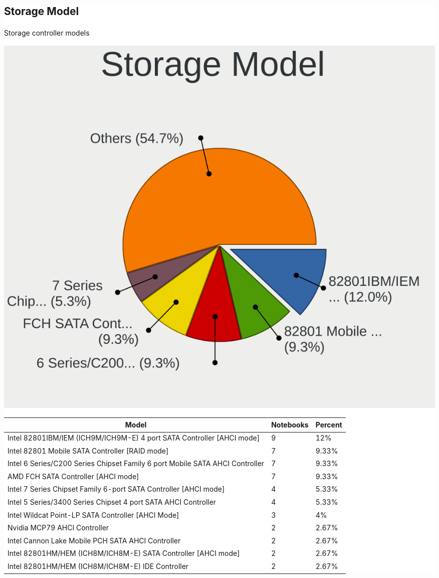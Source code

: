 Storage Model
-------------

Storage controller models

![Storage Model](./images/pie_chart/storage_model.svg)


| Model                                                                                  | Notebooks | Percent |
|----------------------------------------------------------------------------------------|-----------|---------|
| Intel 82801IBM/IEM (ICH9M/ICH9M-E) 4 port SATA Controller [AHCI mode]                  | 9         | 12%     |
| Intel 82801 Mobile SATA Controller [RAID mode]                                         | 7         | 9.33%   |
| Intel 6 Series/C200 Series Chipset Family 6 port Mobile SATA AHCI Controller           | 7         | 9.33%   |
| AMD FCH SATA Controller [AHCI mode]                                                    | 7         | 9.33%   |
| Intel 7 Series Chipset Family 6-port SATA Controller [AHCI mode]                       | 4         | 5.33%   |
| Intel 5 Series/3400 Series Chipset 4 port SATA AHCI Controller                         | 4         | 5.33%   |
| Intel Wildcat Point-LP SATA Controller [AHCI Mode]                                     | 3         | 4%      |
| Nvidia MCP79 AHCI Controller                                                           | 2         | 2.67%   |
| Intel Cannon Lake Mobile PCH SATA AHCI Controller                                      | 2         | 2.67%   |
| Intel 82801HM/HEM (ICH8M/ICH8M-E) SATA Controller [AHCI mode]                          | 2         | 2.67%   |
| Intel 82801HM/HEM (ICH8M/ICH8M-E) IDE Controller                                       | 2         | 2.67%   |